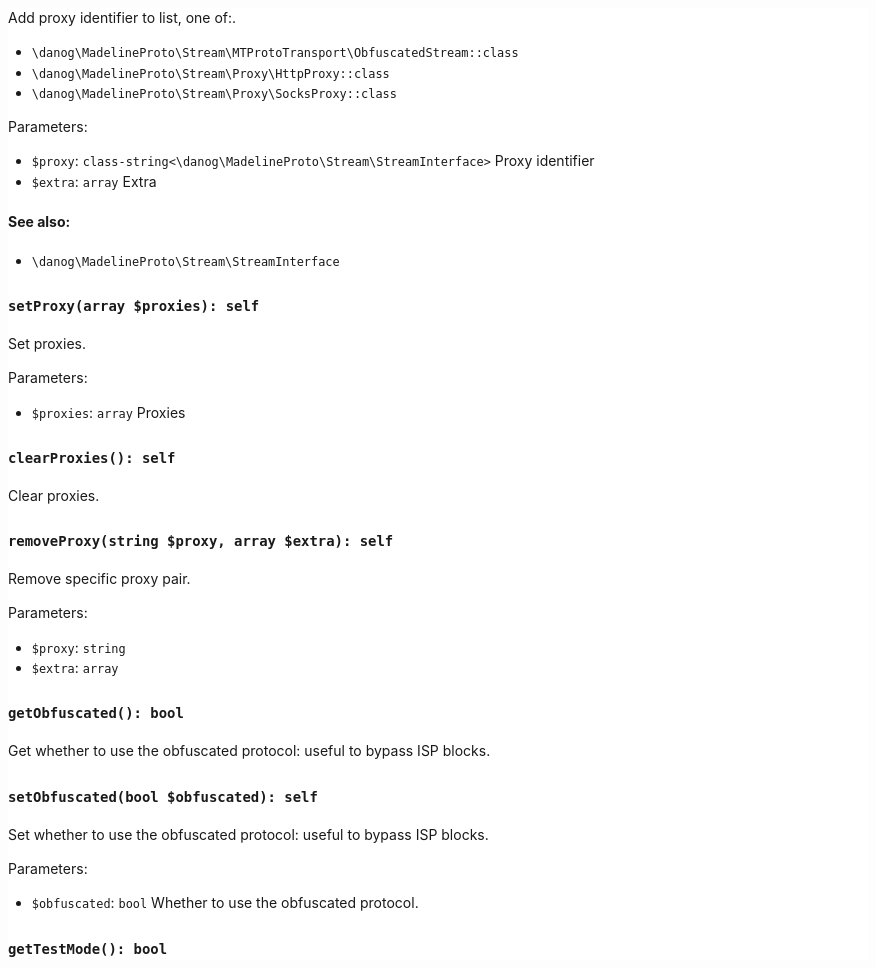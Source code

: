 Add proxy identifier to list, one of:.
* `\danog\MadelineProto\Stream\MTProtoTransport\ObfuscatedStream::class`  
* `\danog\MadelineProto\Stream\Proxy\HttpProxy::class`  
* `\danog\MadelineProto\Stream\Proxy\SocksProxy::class`

Parameters:

* `$proxy`: `class-string<\danog\MadelineProto\Stream\StreamInterface>` Proxy identifier  
* `$extra`: `array` Extra  


#### See also: 
* `\danog\MadelineProto\Stream\StreamInterface`




### `setProxy(array $proxies): self`

Set proxies.


Parameters:

* `$proxies`: `array` Proxies  



### `clearProxies(): self`

Clear proxies.



### `removeProxy(string $proxy, array $extra): self`

Remove specific proxy pair.


Parameters:

* `$proxy`: `string`   
* `$extra`: `array`   



### `getObfuscated(): bool`

Get whether to use the obfuscated protocol: useful to bypass ISP blocks.



### `setObfuscated(bool $obfuscated): self`

Set whether to use the obfuscated protocol: useful to bypass ISP blocks.


Parameters:

* `$obfuscated`: `bool` Whether to use the obfuscated protocol.  



### `getTestMode(): bool`
